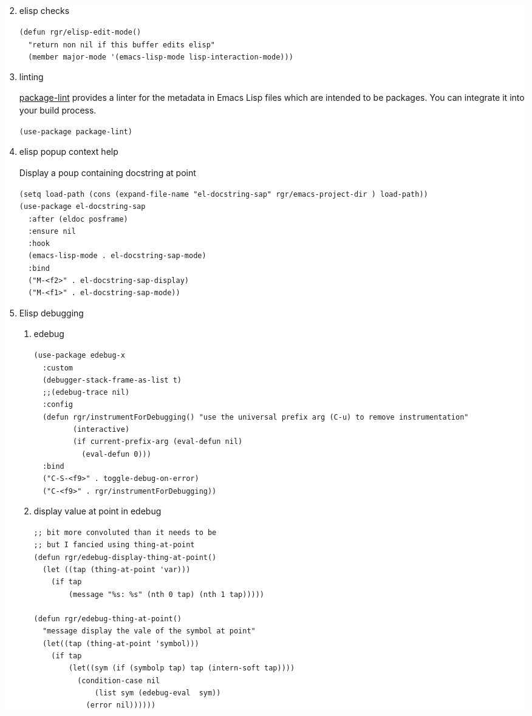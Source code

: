 2.  elisp checks

        (defun rgr/elisp-edit-mode()
          "return non nil if this buffer edits elisp"
          (member major-mode '(emacs-lisp-mode lisp-interaction-mode)))

3.  linting

    [package-lint](https://github.com/purcell/package-lint) provides a linter for the metadata in Emacs Lisp files which are intended to be packages. You can integrate it into your build process.
    
        (use-package package-lint)

4.  elisp popup context help

    Display a poup containing docstring at point
    
        (setq load-path (cons (expand-file-name "el-docstring-sap" rgr/emacs-project-dir ) load-path))
        (use-package el-docstring-sap
          :after (eldoc posframe)
          :ensure nil
          :hook
          (emacs-lisp-mode . el-docstring-sap-mode)
          :bind
          ("M-<f2>" . el-docstring-sap-display)
          ("M-<f1>" . el-docstring-sap-mode))

5.  Elisp debugging

    1.  edebug
    
            (use-package edebug-x
              :custom
              (debugger-stack-frame-as-list t)
              ;;(edebug-trace nil)
              :config
              (defun rgr/instrumentForDebugging() "use the universal prefix arg (C-u) to remove instrumentation"
                     (interactive)
                     (if current-prefix-arg (eval-defun nil)
                       (eval-defun 0)))
              :bind
              ("C-S-<f9>" . toggle-debug-on-error)
              ("C-<f9>" . rgr/instrumentForDebugging))
    
    2.  display value at point in edebug
    
            
            ;; bit more convoluted than it needs to be
            ;; but I fancied using thing-at-point
            (defun rgr/edebug-display-thing-at-point()
              (let ((tap (thing-at-point 'var)))
                (if tap
                    (message "%s: %s" (nth 0 tap) (nth 1 tap)))))
            
            (defun rgr/edebug-thing-at-point()
              "message display the vale of the symbol at point"
              (let((tap (thing-at-point 'symbol)))
                (if tap
                    (let((sym (if (symbolp tap) tap (intern-soft tap))))
                      (condition-case nil
                          (list sym (edebug-eval  sym))
                        (error nil))))))
            